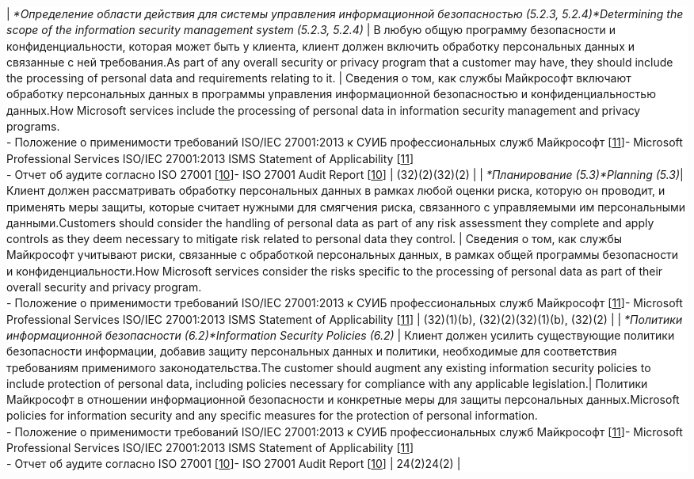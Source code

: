 | <span data-ttu-id="89937-331">_\*_Определение области действия для системы управления информационной безопасностью (5.2.3, 5.2.4)_\*_</span><span class="sxs-lookup"><span data-stu-id="89937-331">_*_Determining the scope of the information security management system (5.2.3, 5.2.4)_*_</span></span> | <span data-ttu-id="89937-332">В любую общую программу безопасности и конфиденциальности, которая может быть у клиента, клиент должен включить обработку персональных данных и связанные с ней требования.</span><span class="sxs-lookup"><span data-stu-id="89937-332">As part of any overall security or privacy program that a customer may have, they should include the processing of personal data and requirements relating to it.</span></span> | <span data-ttu-id="89937-333">Сведения о том, как службы Майкрософт включают обработку персональных данных в программы управления информационной безопасностью и конфиденциальностью данных.</span><span class="sxs-lookup"><span data-stu-id="89937-333">How Microsoft services include the processing of personal data in information security management and privacy programs.</span></span><br><span data-ttu-id="89937-334">- Положение о применимости требований ISO/IEC 27001:2013 к СУИБ профессиональных служб Майкрософт [[11](gdpr-arc-prof-services.md#11)]</span><span class="sxs-lookup"><span data-stu-id="89937-334">- Microsoft Professional Services ISO/IEC 27001:2013 ISMS Statement of Applicability [[11](gdpr-arc-prof-services.md#11)]</span></span><br><span data-ttu-id="89937-335">- Отчет об аудите согласно ISO 27001 [[10](gdpr-arc-prof-services.md#10)]</span><span class="sxs-lookup"><span data-stu-id="89937-335">- ISO 27001 Audit Report  [[10](gdpr-arc-prof-services.md#10)]</span></span> | <span data-ttu-id="89937-336">(32)(2)</span><span class="sxs-lookup"><span data-stu-id="89937-336">(32)(2)</span></span> |
| <span data-ttu-id="89937-337">_\*_Планирование (5.3)_\*_</span><span class="sxs-lookup"><span data-stu-id="89937-337">_*_Planning (5.3)_*_</span></span>| <span data-ttu-id="89937-338">Клиент должен рассматривать обработку персональных данных в рамках любой оценки риска, которую он проводит, и применять меры защиты, которые считает нужными для смягчения риска, связанного с управляемыми им персональными данными.</span><span class="sxs-lookup"><span data-stu-id="89937-338">Customers should consider the handling of personal data as part of any risk assessment they complete and apply controls as they deem necessary to mitigate risk related to personal data they control.</span></span> | <span data-ttu-id="89937-339">Сведения о том, как службы Майкрософт учитывают риски, связанные с обработкой персональных данных, в рамках общей программы безопасности и конфиденциальности.</span><span class="sxs-lookup"><span data-stu-id="89937-339">How Microsoft services consider the risks specific to the processing of personal data as part of their overall security and privacy program.</span></span><br><span data-ttu-id="89937-340">- Положение о применимости требований ISO/IEC 27001:2013 к СУИБ профессиональных служб Майкрософт [[11](gdpr-arc-prof-services.md#11)]</span><span class="sxs-lookup"><span data-stu-id="89937-340">- Microsoft Professional Services ISO/IEC 27001:2013 ISMS Statement of Applicability [[11](gdpr-arc-prof-services.md#11)]</span></span> | <span data-ttu-id="89937-341">(32)(1)(b), (32)(2)</span><span class="sxs-lookup"><span data-stu-id="89937-341">(32)(1)(b), (32)(2)</span></span> |
| <span data-ttu-id="89937-342">_\*_Политики информационной безопасности (6.2)_\*_</span><span class="sxs-lookup"><span data-stu-id="89937-342">_*_Information Security Policies (6.2)_*_</span></span> | <span data-ttu-id="89937-343">Клиент должен усилить существующие политики безопасности информации, добавив защиту персональных данных и политики, необходимые для соответствия требованиям применимого законодательства.</span><span class="sxs-lookup"><span data-stu-id="89937-343">The customer should augment any existing information security policies to include protection of personal data, including policies necessary for compliance with any applicable legislation.</span></span>| <span data-ttu-id="89937-344">Политики Майкрософт в отношении информационной безопасности и конкретные меры для защиты персональных данных.</span><span class="sxs-lookup"><span data-stu-id="89937-344">Microsoft policies for information security and any specific measures for the protection of personal information.</span></span><br><span data-ttu-id="89937-345">- Положение о применимости требований ISO/IEC 27001:2013 к СУИБ профессиональных служб Майкрософт [[11](gdpr-arc-prof-services.md#11)]</span><span class="sxs-lookup"><span data-stu-id="89937-345">- Microsoft Professional Services ISO/IEC 27001:2013 ISMS Statement of Applicability [[11](gdpr-arc-prof-services.md#11)]</span></span><br><span data-ttu-id="89937-346">- Отчет об аудите согласно ISO 27001 [[10](gdpr-arc-prof-services.md#10)]</span><span class="sxs-lookup"><span data-stu-id="89937-346">- ISO 27001 Audit Report  [[10](gdpr-arc-prof-services.md#10)]</span></span> | <span data-ttu-id="89937-347">24(2)</span><span class="sxs-lookup"><span data-stu-id="89937-347">24(2)</span></span> |